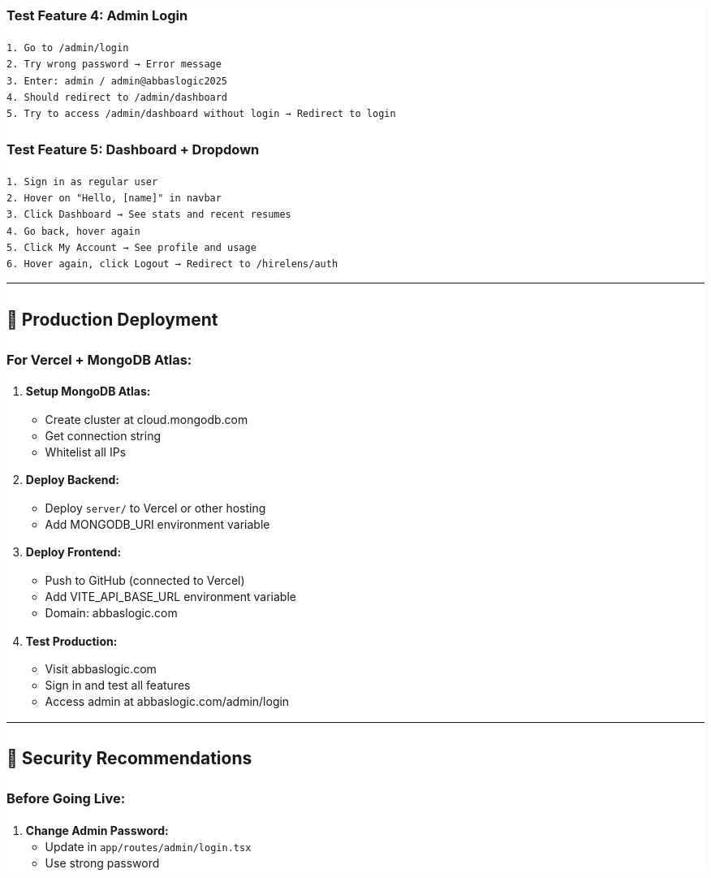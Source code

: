### Test Feature 4: Admin Login
```
1. Go to /admin/login
2. Try wrong password → Error message
3. Enter: admin / admin@abbaslogic2025
4. Should redirect to /admin/dashboard
5. Try to access /admin/dashboard without login → Redirect to login
```

### Test Feature 5: Dashboard + Dropdown
```
1. Sign in as regular user
2. Hover on "Hello, [name]" in navbar
3. Click Dashboard → See stats and recent resumes
4. Go back, hover again
5. Click My Account → See profile and usage
6. Hover again, click Logout → Redirect to /hirelens/auth
```

---

## 🚀 Production Deployment

### For Vercel + MongoDB Atlas:

1. **Setup MongoDB Atlas:**
   - Create cluster at cloud.mongodb.com
   - Get connection string
   - Whitelist all IPs

2. **Deploy Backend:**
   - Deploy `server/` to Vercel or other hosting
   - Add MONGODB_URI environment variable

3. **Deploy Frontend:**
   - Push to GitHub (connected to Vercel)
   - Add VITE_API_BASE_URL environment variable
   - Domain: abbaslogic.com

4. **Test Production:**
   - Visit abbaslogic.com
   - Sign in and test all features
   - Access admin at abbaslogic.com/admin/login

---

## 🔐 Security Recommendations

### Before Going Live:

1. **Change Admin Password:**
   - Update in `app/routes/admin/login.tsx`
   - Use strong password
